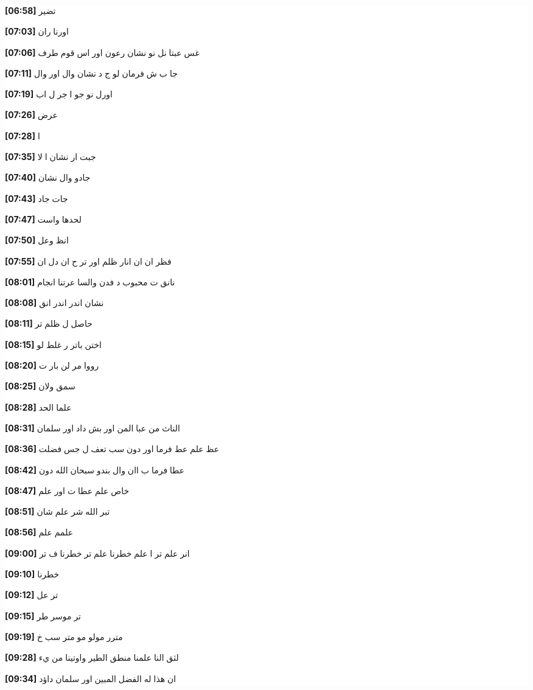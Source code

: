 **[06:58]** تضير

**[07:03]** اورنا ران

**[07:06]** غس عبتا نل نو نشان رعون اور اس قوم طرف

**[07:11]** جا ب ش فرمان لو ج د نشان وال اور وال

**[07:19]** اورل نو جو ا جر ل اب

**[07:26]** عرض

**[07:28]** ا

**[07:35]** جبت ار نشان ا لا

**[07:40]** جادو وال نشان

**[07:43]** جات جاد

**[07:47]** لحدها واست

**[07:50]** انظ وعل

**[07:55]** فظر ان ان انار ظلم اور تر ح ان دل ان

**[08:01]** نانق ت محبوب د فدن والسا عرتنا انجام

**[08:08]** نشان اندر اندر انق

**[08:11]** حاصل ل ظلم تر

**[08:15]** اختن باتر ر غلط لو

**[08:20]** رووا مر لن بار ت

**[08:25]** سمق ولان

**[08:28]** علما الحد

**[08:31]** الناث من عبا المن اور بش داد اور سلمان

**[08:36]** عظ علم عط فرما اور دون سب تعف ل جس فضلت

**[08:42]** عطا فرما ب اان وال بندو سبحان الله دون

**[08:47]** خاص علم عطا ت اور علم

**[08:51]** تبر الله شر علم شان

**[08:56]** علمم علم

**[09:00]** انر علم تر ا علم خطرنا علم تر خطرنا ف تر

**[09:10]** خطرنا

**[09:12]** تر عل

**[09:15]** تر موسر طر

**[09:19]** مترر مولو مو متر سب خ

**[09:28]** لثق النا علمنا منطق الطير واوتينا من يء

**[09:34]** ان هذا له الفضل المبين اور سلمان داؤد
